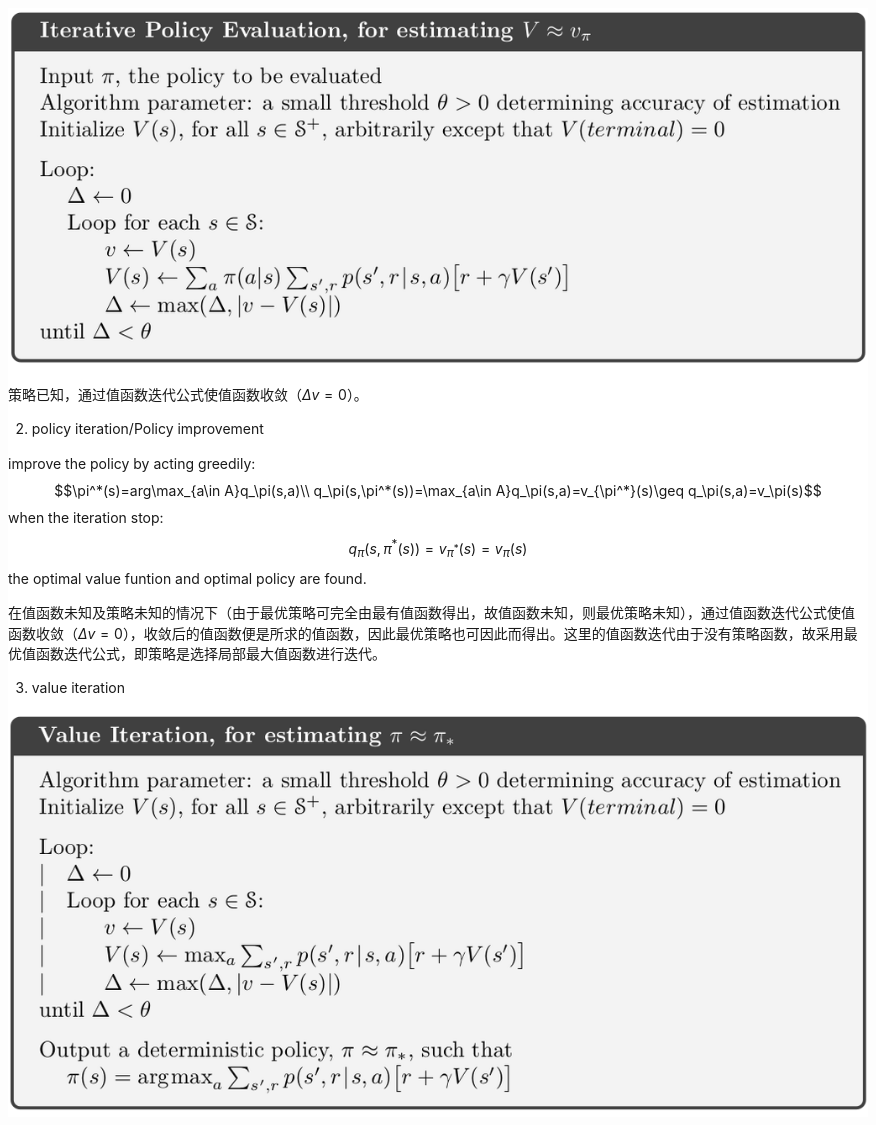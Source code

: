 ![policy_evaluation_dp](resources/policy_evaluation_dp.png)

策略已知，通过值函数迭代公式使值函数收敛（$\Delta v=0$）。

2. policy iteration/Policy improvement

improve the policy by acting greedily:
$$\pi^*(s)=arg\max_{a\in A}q_\pi(s,a)\\
q_\pi(s,\pi^*(s))=\max_{a\in A}q_\pi(s,a)=v_{\pi^*}(s)\geq q_\pi(s,a)=v_\pi(s)$$
when the iteration stop:
$$q_\pi(s,\pi^*(s))=v_{\pi^*}(s)=v_\pi(s)$$
the optimal value funtion and optimal policy are found.

在值函数未知及策略未知的情况下（由于最优策略可完全由最有值函数得出，故值函数未知，则最优策略未知），通过值函数迭代公式使值函数收敛（$\Delta v=0$），收敛后的值函数便是所求的值函数，因此最优策略也可因此而得出。这里的值函数迭代由于没有策略函数，故采用最优值函数迭代公式，即策略是选择局部最大值函数进行迭代。

3. value iteration

![value iteration](resources/dp_value_iteration.png)
